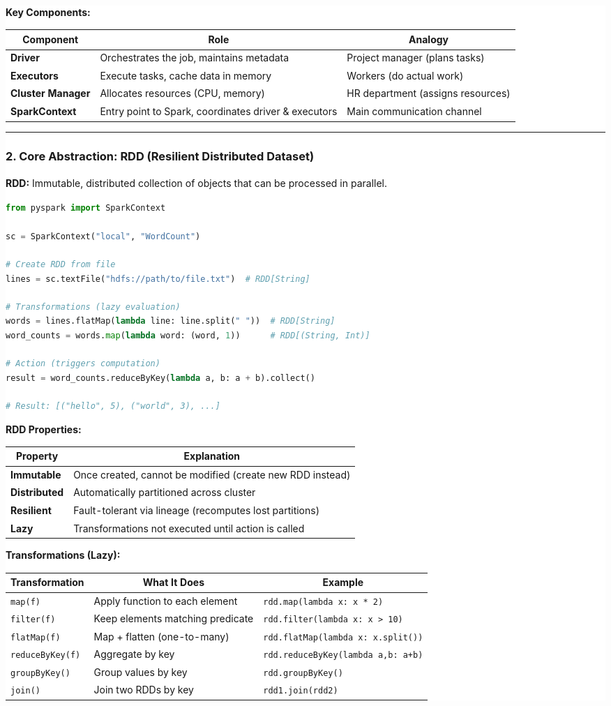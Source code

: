 **Key Components:**

| Component | Role | Analogy |
|-----------|------|---------|
| **Driver** | Orchestrates the job, maintains metadata | Project manager (plans tasks) |
| **Executors** | Execute tasks, cache data in memory | Workers (do actual work) |
| **Cluster Manager** | Allocates resources (CPU, memory) | HR department (assigns resources) |
| **SparkContext** | Entry point to Spark, coordinates driver & executors | Main communication channel |

---

### 2. Core Abstraction: RDD (Resilient Distributed Dataset)

**RDD:** Immutable, distributed collection of objects that can be processed in parallel.

```python
from pyspark import SparkContext

sc = SparkContext("local", "WordCount")

# Create RDD from file
lines = sc.textFile("hdfs://path/to/file.txt")  # RDD[String]

# Transformations (lazy evaluation)
words = lines.flatMap(lambda line: line.split(" "))  # RDD[String]
word_counts = words.map(lambda word: (word, 1))      # RDD[(String, Int)]

# Action (triggers computation)
result = word_counts.reduceByKey(lambda a, b: a + b).collect()

# Result: [("hello", 5), ("world", 3), ...]
```

**RDD Properties:**

| Property | Explanation |
|----------|-------------|
| **Immutable** | Once created, cannot be modified (create new RDD instead) |
| **Distributed** | Automatically partitioned across cluster |
| **Resilient** | Fault-tolerant via lineage (recomputes lost partitions) |
| **Lazy** | Transformations not executed until action is called |

**Transformations (Lazy):**

| Transformation | What It Does | Example |
|----------------|--------------|---------|
| `map(f)` | Apply function to each element | `rdd.map(lambda x: x * 2)` |
| `filter(f)` | Keep elements matching predicate | `rdd.filter(lambda x: x > 10)` |
| `flatMap(f)` | Map + flatten (one-to-many) | `rdd.flatMap(lambda x: x.split())` |
| `reduceByKey(f)` | Aggregate by key | `rdd.reduceByKey(lambda a,b: a+b)` |
| `groupByKey()` | Group values by key | `rdd.groupByKey()` |
| `join()` | Join two RDDs by key | `rdd1.join(rdd2)` |
